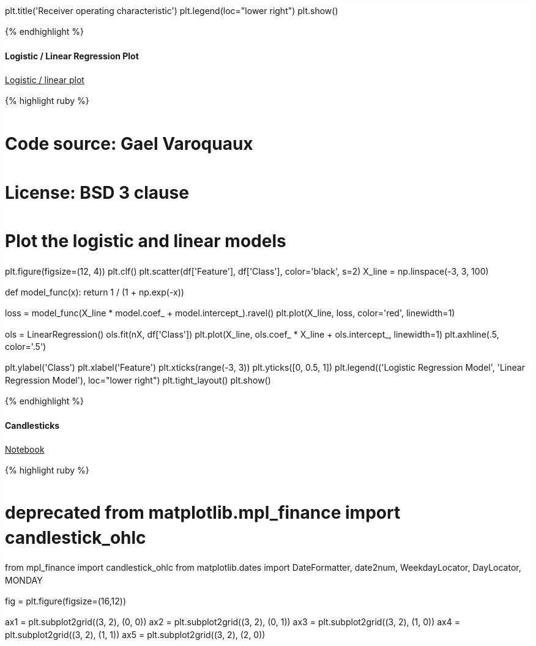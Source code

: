 plt.title('Receiver operating characteristic')
plt.legend(loc="lower right")
plt.show()

{% endhighlight %}
<br />

<h4>Logistic / Linear Regression Plot</h4>

<a href="http://scikit-learn.org/stable/auto_examples/linear_model/plot_logistic.html#sphx-glr-auto-examples-linear-model-plot-logistic-py">Logistic / linear plot</a>

{% highlight ruby %}

# Code source: Gael Varoquaux
# License: BSD 3 clause

# Plot the logistic and linear models
plt.figure(figsize=(12, 4))
plt.clf()
plt.scatter(df['Feature'], df['Class'], color='black', s=2)
X_line = np.linspace(-3, 3, 100)

def model_func(x):
    return 1 / (1 + np.exp(-x))

loss = model_func(X_line * model.coef_ + model.intercept_).ravel()
plt.plot(X_line, loss, color='red', linewidth=1)

ols = LinearRegression()
ols.fit(nX, df['Class'])
plt.plot(X_line, ols.coef_ * X_line + ols.intercept_, linewidth=1)
plt.axhline(.5, color='.5')

plt.ylabel('Class')
plt.xlabel('Feature')
plt.xticks(range(-3, 3))
plt.yticks([0, 0.5, 1])
plt.legend(('Logistic Regression Model', 'Linear Regression Model'), loc="lower right")
plt.tight_layout()
plt.show()

{% endhighlight %}
<br />

<h4>Candlesticks</h4>

<a href="https://nbviewer.jupyter.org/github/cliffwhitworth/machine_learning_notebooks/blob/master/Charts.ipynb">
Notebook</a>

{% highlight ruby %}

# deprecated from matplotlib.mpl_finance import candlestick_ohlc
from mpl_finance import candlestick_ohlc
from matplotlib.dates import DateFormatter, date2num, WeekdayLocator, DayLocator, MONDAY

fig = plt.figure(figsize=(16,12))

ax1 = plt.subplot2grid((3, 2), (0, 0))
ax2 = plt.subplot2grid((3, 2), (0, 1))
ax3 = plt.subplot2grid((3, 2), (1, 0))
ax4 = plt.subplot2grid((3, 2), (1, 1))
ax5 = plt.subplot2grid((3, 2), (2, 0))